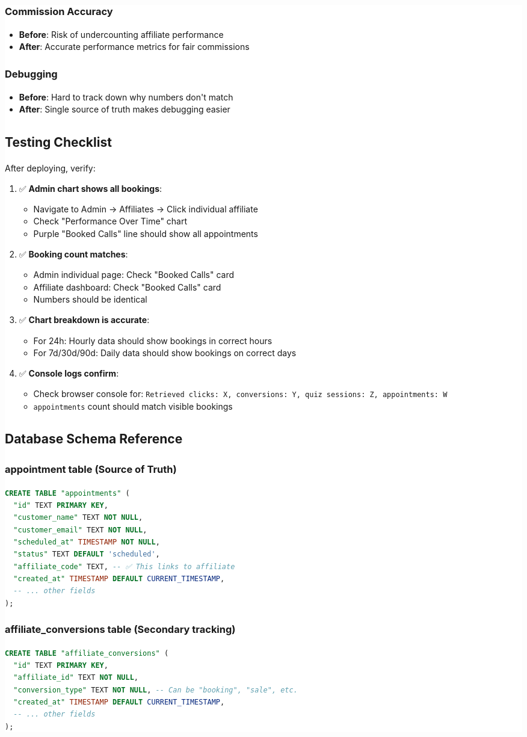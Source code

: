 ### Commission Accuracy
- **Before**: Risk of undercounting affiliate performance
- **After**: Accurate performance metrics for fair commissions

### Debugging
- **Before**: Hard to track down why numbers don't match
- **After**: Single source of truth makes debugging easier

## Testing Checklist

After deploying, verify:

1. ✅ **Admin chart shows all bookings**:
   - Navigate to Admin → Affiliates → Click individual affiliate
   - Check "Performance Over Time" chart
   - Purple "Booked Calls" line should show all appointments

2. ✅ **Booking count matches**:
   - Admin individual page: Check "Booked Calls" card
   - Affiliate dashboard: Check "Booked Calls" card
   - Numbers should be identical

3. ✅ **Chart breakdown is accurate**:
   - For 24h: Hourly data should show bookings in correct hours
   - For 7d/30d/90d: Daily data should show bookings on correct days

4. ✅ **Console logs confirm**:
   - Check browser console for: `Retrieved clicks: X, conversions: Y, quiz sessions: Z, appointments: W`
   - `appointments` count should match visible bookings

## Database Schema Reference

### appointment table (Source of Truth)
```sql
CREATE TABLE "appointments" (
  "id" TEXT PRIMARY KEY,
  "customer_name" TEXT NOT NULL,
  "customer_email" TEXT NOT NULL,
  "scheduled_at" TIMESTAMP NOT NULL,
  "status" TEXT DEFAULT 'scheduled',
  "affiliate_code" TEXT, -- ✅ This links to affiliate
  "created_at" TIMESTAMP DEFAULT CURRENT_TIMESTAMP,
  -- ... other fields
);
```

### affiliate_conversions table (Secondary tracking)
```sql
CREATE TABLE "affiliate_conversions" (
  "id" TEXT PRIMARY KEY,
  "affiliate_id" TEXT NOT NULL,
  "conversion_type" TEXT NOT NULL, -- Can be "booking", "sale", etc.
  "created_at" TIMESTAMP DEFAULT CURRENT_TIMESTAMP,
  -- ... other fields
);
```
